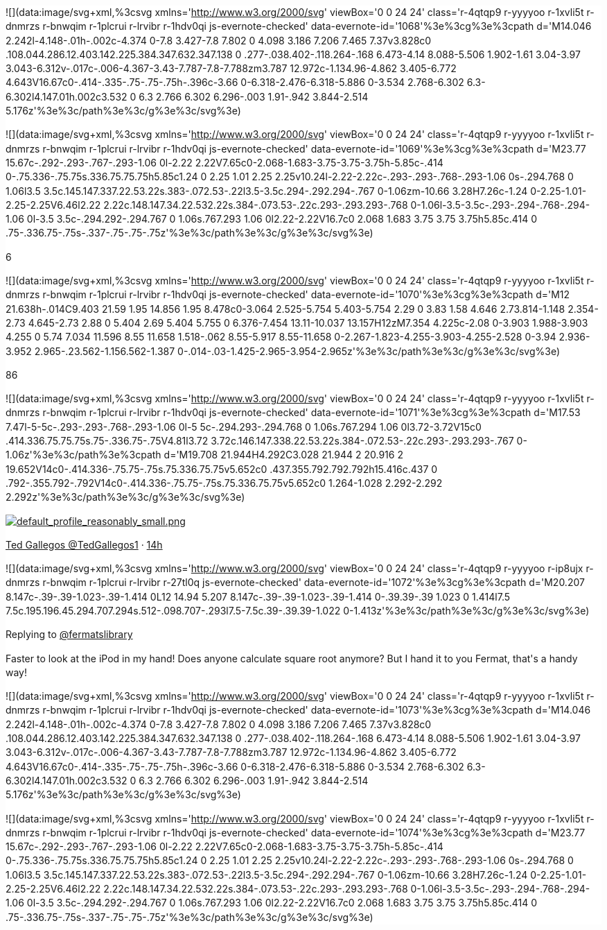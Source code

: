 ![](data:image/svg+xml,%3csvg xmlns='http://www.w3.org/2000/svg' viewBox='0 0 24 24' class='r-4qtqp9 r-yyyyoo r-1xvli5t r-dnmrzs r-bnwqim r-1plcrui r-lrvibr r-1hdv0qi js-evernote-checked' data-evernote-id='1068'%3e%3cg%3e%3cpath d='M14.046 2.242l-4.148-.01h-.002c-4.374 0-7.8 3.427-7.8 7.802 0 4.098 3.186 7.206 7.465 7.37v3.828c0 .108.044.286.12.403.142.225.384.347.632.347.138 0 .277-.038.402-.118.264-.168 6.473-4.14 8.088-5.506 1.902-1.61 3.04-3.97 3.043-6.312v-.017c-.006-4.367-3.43-7.787-7.8-7.788zm3.787 12.972c-1.134.96-4.862 3.405-6.772 4.643V16.67c0-.414-.335-.75-.75-.75h-.396c-3.66 0-6.318-2.476-6.318-5.886 0-3.534 2.768-6.302 6.3-6.302l4.147.01h.002c3.532 0 6.3 2.766 6.302 6.296-.003 1.91-.942 3.844-2.514 5.176z'%3e%3c/path%3e%3c/g%3e%3c/svg%3e)

![](data:image/svg+xml,%3csvg xmlns='http://www.w3.org/2000/svg' viewBox='0 0 24 24' class='r-4qtqp9 r-yyyyoo r-1xvli5t r-dnmrzs r-bnwqim r-1plcrui r-lrvibr r-1hdv0qi js-evernote-checked' data-evernote-id='1069'%3e%3cg%3e%3cpath d='M23.77 15.67c-.292-.293-.767-.293-1.06 0l-2.22 2.22V7.65c0-2.068-1.683-3.75-3.75-3.75h-5.85c-.414 0-.75.336-.75.75s.336.75.75.75h5.85c1.24 0 2.25 1.01 2.25 2.25v10.24l-2.22-2.22c-.293-.293-.768-.293-1.06 0s-.294.768 0 1.06l3.5 3.5c.145.147.337.22.53.22s.383-.072.53-.22l3.5-3.5c.294-.292.294-.767 0-1.06zm-10.66 3.28H7.26c-1.24 0-2.25-1.01-2.25-2.25V6.46l2.22 2.22c.148.147.34.22.532.22s.384-.073.53-.22c.293-.293.293-.768 0-1.06l-3.5-3.5c-.293-.294-.768-.294-1.06 0l-3.5 3.5c-.294.292-.294.767 0 1.06s.767.293 1.06 0l2.22-2.22V16.7c0 2.068 1.683 3.75 3.75 3.75h5.85c.414 0 .75-.336.75-.75s-.337-.75-.75-.75z'%3e%3c/path%3e%3c/g%3e%3c/svg%3e)

6

![](data:image/svg+xml,%3csvg xmlns='http://www.w3.org/2000/svg' viewBox='0 0 24 24' class='r-4qtqp9 r-yyyyoo r-1xvli5t r-dnmrzs r-bnwqim r-1plcrui r-lrvibr r-1hdv0qi js-evernote-checked' data-evernote-id='1070'%3e%3cg%3e%3cpath d='M12 21.638h-.014C9.403 21.59 1.95 14.856 1.95 8.478c0-3.064 2.525-5.754 5.403-5.754 2.29 0 3.83 1.58 4.646 2.73.814-1.148 2.354-2.73 4.645-2.73 2.88 0 5.404 2.69 5.404 5.755 0 6.376-7.454 13.11-10.037 13.157H12zM7.354 4.225c-2.08 0-3.903 1.988-3.903 4.255 0 5.74 7.034 11.596 8.55 11.658 1.518-.062 8.55-5.917 8.55-11.658 0-2.267-1.823-4.255-3.903-4.255-2.528 0-3.94 2.936-3.952 2.965-.23.562-1.156.562-1.387 0-.014-.03-1.425-2.965-3.954-2.965z'%3e%3c/path%3e%3c/g%3e%3c/svg%3e)

86

![](data:image/svg+xml,%3csvg xmlns='http://www.w3.org/2000/svg' viewBox='0 0 24 24' class='r-4qtqp9 r-yyyyoo r-1xvli5t r-dnmrzs r-bnwqim r-1plcrui r-lrvibr r-1hdv0qi js-evernote-checked' data-evernote-id='1071'%3e%3cg%3e%3cpath d='M17.53 7.47l-5-5c-.293-.293-.768-.293-1.06 0l-5 5c-.294.293-.294.768 0 1.06s.767.294 1.06 0l3.72-3.72V15c0 .414.336.75.75.75s.75-.336.75-.75V4.81l3.72 3.72c.146.147.338.22.53.22s.384-.072.53-.22c.293-.293.293-.767 0-1.06z'%3e%3c/path%3e%3cpath d='M19.708 21.944H4.292C3.028 21.944 2 20.916 2 19.652V14c0-.414.336-.75.75-.75s.75.336.75.75v5.652c0 .437.355.792.792.792h15.416c.437 0 .792-.355.792-.792V14c0-.414.336-.75.75-.75s.75.336.75.75v5.652c0 1.264-1.028 2.292-2.292 2.292z'%3e%3c/path%3e%3c/g%3e%3c/svg%3e)

[   ![default_profile_reasonably_small.png](../_resources/6ff62cdcb2bbe6957a45e4a2d26623c2.png)](https://twitter.com/TedGallegos1)

[ Ted Gallegos   @TedGallegos1](https://twitter.com/TedGallegos1)
·
[14h](https://twitter.com/TedGallegos1/status/1177268547883393024)

![](data:image/svg+xml,%3csvg xmlns='http://www.w3.org/2000/svg' viewBox='0 0 24 24' class='r-4qtqp9 r-yyyyoo r-ip8ujx r-dnmrzs r-bnwqim r-1plcrui r-lrvibr r-27tl0q js-evernote-checked' data-evernote-id='1072'%3e%3cg%3e%3cpath d='M20.207 8.147c-.39-.39-1.023-.39-1.414 0L12 14.94 5.207 8.147c-.39-.39-1.023-.39-1.414 0-.39.39-.39 1.023 0 1.414l7.5 7.5c.195.196.45.294.707.294s.512-.098.707-.293l7.5-7.5c.39-.39.39-1.022 0-1.413z'%3e%3c/path%3e%3c/g%3e%3c/svg%3e)

Replying to
[@fermatslibrary](https://twitter.com/fermatslibrary)

Faster to look at the iPod in my hand! Does anyone calculate square root anymore? But I hand it to you Fermat, that's a handy way!

![](data:image/svg+xml,%3csvg xmlns='http://www.w3.org/2000/svg' viewBox='0 0 24 24' class='r-4qtqp9 r-yyyyoo r-1xvli5t r-dnmrzs r-bnwqim r-1plcrui r-lrvibr r-1hdv0qi js-evernote-checked' data-evernote-id='1073'%3e%3cg%3e%3cpath d='M14.046 2.242l-4.148-.01h-.002c-4.374 0-7.8 3.427-7.8 7.802 0 4.098 3.186 7.206 7.465 7.37v3.828c0 .108.044.286.12.403.142.225.384.347.632.347.138 0 .277-.038.402-.118.264-.168 6.473-4.14 8.088-5.506 1.902-1.61 3.04-3.97 3.043-6.312v-.017c-.006-4.367-3.43-7.787-7.8-7.788zm3.787 12.972c-1.134.96-4.862 3.405-6.772 4.643V16.67c0-.414-.335-.75-.75-.75h-.396c-3.66 0-6.318-2.476-6.318-5.886 0-3.534 2.768-6.302 6.3-6.302l4.147.01h.002c3.532 0 6.3 2.766 6.302 6.296-.003 1.91-.942 3.844-2.514 5.176z'%3e%3c/path%3e%3c/g%3e%3c/svg%3e)

![](data:image/svg+xml,%3csvg xmlns='http://www.w3.org/2000/svg' viewBox='0 0 24 24' class='r-4qtqp9 r-yyyyoo r-1xvli5t r-dnmrzs r-bnwqim r-1plcrui r-lrvibr r-1hdv0qi js-evernote-checked' data-evernote-id='1074'%3e%3cg%3e%3cpath d='M23.77 15.67c-.292-.293-.767-.293-1.06 0l-2.22 2.22V7.65c0-2.068-1.683-3.75-3.75-3.75h-5.85c-.414 0-.75.336-.75.75s.336.75.75.75h5.85c1.24 0 2.25 1.01 2.25 2.25v10.24l-2.22-2.22c-.293-.293-.768-.293-1.06 0s-.294.768 0 1.06l3.5 3.5c.145.147.337.22.53.22s.383-.072.53-.22l3.5-3.5c.294-.292.294-.767 0-1.06zm-10.66 3.28H7.26c-1.24 0-2.25-1.01-2.25-2.25V6.46l2.22 2.22c.148.147.34.22.532.22s.384-.073.53-.22c.293-.293.293-.768 0-1.06l-3.5-3.5c-.293-.294-.768-.294-1.06 0l-3.5 3.5c-.294.292-.294.767 0 1.06s.767.293 1.06 0l2.22-2.22V16.7c0 2.068 1.683 3.75 3.75 3.75h5.85c.414 0 .75-.336.75-.75s-.337-.75-.75-.75z'%3e%3c/path%3e%3c/g%3e%3c/svg%3e)
